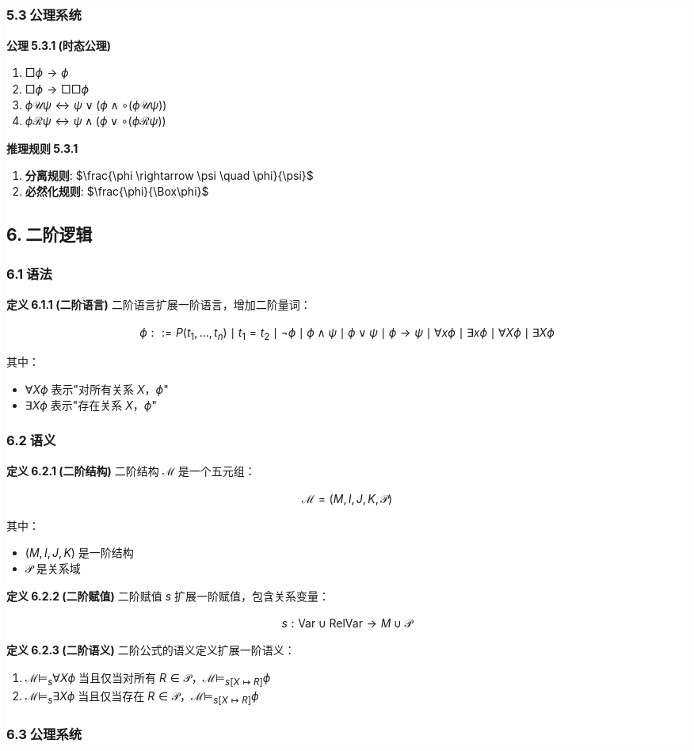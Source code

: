 ### 5.3 公理系统

**公理 5.3.1 (时态公理)**

1. $\Box\phi \rightarrow \phi$
2. $\Box\phi \rightarrow \Box\Box\phi$
3. $\phi \mathcal{U} \psi \leftrightarrow \psi \lor (\phi \land \circ(\phi \mathcal{U} \psi))$
4. $\phi \mathcal{R} \psi \leftrightarrow \psi \land (\phi \lor \circ(\phi \mathcal{R} \psi))$

**推理规则 5.3.1**

1. **分离规则**: $\frac{\phi \rightarrow \psi \quad \phi}{\psi}$
2. **必然化规则**: $\frac{\phi}{\Box\phi}$

## 6. 二阶逻辑

### 6.1 语法

**定义 6.1.1 (二阶语言)**
二阶语言扩展一阶语言，增加二阶量词：

$$\phi ::= P(t_1, \ldots, t_n) \mid t_1 = t_2 \mid \neg \phi \mid \phi \land \psi \mid \phi \lor \psi \mid \phi \rightarrow \psi \mid \forall x \phi \mid \exists x \phi \mid \forall X \phi \mid \exists X \phi$$

其中：

- $\forall X \phi$ 表示"对所有关系 $X$，$\phi$"
- $\exists X \phi$ 表示"存在关系 $X$，$\phi$"

### 6.2 语义

**定义 6.2.1 (二阶结构)**
二阶结构 $\mathcal{M}$ 是一个五元组：

$$\mathcal{M} = (M, I, J, K, \mathcal{P})$$

其中：

- $(M, I, J, K)$ 是一阶结构
- $\mathcal{P}$ 是关系域

**定义 6.2.2 (二阶赋值)**
二阶赋值 $s$ 扩展一阶赋值，包含关系变量：

$$s: \text{Var} \cup \text{RelVar} \rightarrow M \cup \mathcal{P}$$

**定义 6.2.3 (二阶语义)**
二阶公式的语义定义扩展一阶语义：

1. $\mathcal{M} \models_s \forall X \phi$ 当且仅当对所有 $R \in \mathcal{P}$，$\mathcal{M} \models_{s[X \mapsto R]} \phi$
2. $\mathcal{M} \models_s \exists X \phi$ 当且仅当存在 $R \in \mathcal{P}$，$\mathcal{M} \models_{s[X \mapsto R]} \phi$

### 6.3 公理系统
